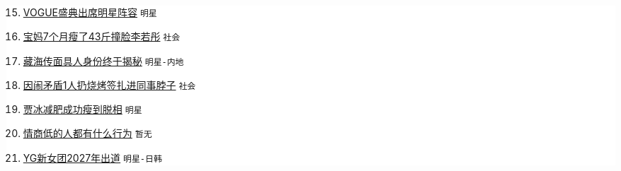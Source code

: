 15. [VOGUE盛典出席明星阵容](https://m.weibo.cn/search?containerid=100103type%3D1%26t%3D10%26q%3D%23VOGUE%E7%9B%9B%E5%85%B8%E5%87%BA%E5%B8%AD%E6%98%8E%E6%98%9F%E9%98%B5%E5%AE%B9%23&stream_entry_id=31&isnewpage=1&extparam=seat%3D1%26flag%3D0%26c_type%3D31%26lcate%3D5001%26realpos%3D14%26q%3D%2523VOGUE%25E7%259B%259B%25E5%2585%25B8%25E5%2587%25BA%25E5%25B8%25AD%25E6%2598%258E%25E6%2598%259F%25E9%2598%25B5%25E5%25AE%25B9%2523%26stream_entry_id%3D31%26filter_type%3Drealtimehot%26band_rank%3D14%26pos%3D13%26cate%3D5001%26dgr%3D0%26display_time%3D1748856787%26pre_seqid%3D17488567874750270343136) `明星` 

16. [宝妈7个月瘦了43斤撞脸李若彤](https://m.weibo.cn/search?containerid=100103type%3D1%26t%3D10%26q%3D%23%E5%AE%9D%E5%A6%887%E4%B8%AA%E6%9C%88%E7%98%A6%E4%BA%8643%E6%96%A4%E6%92%9E%E8%84%B8%E6%9D%8E%E8%8B%A5%E5%BD%A4%23&stream_entry_id=31&isnewpage=1&extparam=seat%3D1%26flag%3D0%26c_type%3D31%26lcate%3D5001%26realpos%3D15%26q%3D%2523%25E5%25AE%259D%25E5%25A6%25887%25E4%25B8%25AA%25E6%259C%2588%25E7%2598%25A6%25E4%25BA%258643%25E6%2596%25A4%25E6%2592%259E%25E8%2584%25B8%25E6%259D%258E%25E8%258B%25A5%25E5%25BD%25A4%2523%26stream_entry_id%3D31%26filter_type%3Drealtimehot%26band_rank%3D15%26pos%3D14%26cate%3D5001%26dgr%3D0%26display_time%3D1748856787%26pre_seqid%3D17488567874750270343136) `社会` 

17. [藏海传面具人身份终于揭秘](https://m.weibo.cn/search?containerid=100103type%3D1%26t%3D10%26q%3D%23%E8%97%8F%E6%B5%B7%E4%BC%A0%E9%9D%A2%E5%85%B7%E4%BA%BA%E8%BA%AB%E4%BB%BD%E7%BB%88%E4%BA%8E%E6%8F%AD%E7%A7%98%23&stream_entry_id=31&isnewpage=1&extparam=seat%3D1%26flag%3D0%26c_type%3D31%26lcate%3D5001%26realpos%3D16%26q%3D%2523%25E8%2597%258F%25E6%25B5%25B7%25E4%25BC%25A0%25E9%259D%25A2%25E5%2585%25B7%25E4%25BA%25BA%25E8%25BA%25AB%25E4%25BB%25BD%25E7%25BB%2588%25E4%25BA%258E%25E6%258F%25AD%25E7%25A7%2598%2523%26stream_entry_id%3D31%26filter_type%3Drealtimehot%26band_rank%3D16%26pos%3D15%26cate%3D5001%26dgr%3D0%26display_time%3D1748856787%26pre_seqid%3D17488567874750270343136) `明星-内地` 

18. [因闹矛盾1人扔烧烤签扎进同事脖子](https://m.weibo.cn/search?containerid=100103type%3D1%26t%3D10%26q%3D%23%E5%9B%A0%E9%97%B9%E7%9F%9B%E7%9B%BE1%E4%BA%BA%E6%89%94%E7%83%A7%E7%83%A4%E7%AD%BE%E6%89%8E%E8%BF%9B%E5%90%8C%E4%BA%8B%E8%84%96%E5%AD%90%23&stream_entry_id=31&isnewpage=1&extparam=seat%3D1%26flag%3D1%26c_type%3D31%26lcate%3D5001%26realpos%3D17%26q%3D%2523%25E5%259B%25A0%25E9%2597%25B9%25E7%259F%259B%25E7%259B%25BE1%25E4%25BA%25BA%25E6%2589%2594%25E7%2583%25A7%25E7%2583%25A4%25E7%25AD%25BE%25E6%2589%258E%25E8%25BF%259B%25E5%2590%258C%25E4%25BA%258B%25E8%2584%2596%25E5%25AD%2590%2523%26stream_entry_id%3D31%26filter_type%3Drealtimehot%26band_rank%3D17%26pos%3D16%26cate%3D5001%26dgr%3D0%26display_time%3D1748856787%26pre_seqid%3D17488567874750270343136) `社会` 

19. [贾冰减肥成功瘦到脱相](https://m.weibo.cn/search?containerid=100103type%3D1%26t%3D10%26q%3D%23%E8%B4%BE%E5%86%B0%E5%87%8F%E8%82%A5%E6%88%90%E5%8A%9F%E7%98%A6%E5%88%B0%E8%84%B1%E7%9B%B8%23&stream_entry_id=31&isnewpage=1&extparam=seat%3D1%26flag%3D2%26c_type%3D31%26lcate%3D5001%26realpos%3D18%26q%3D%2523%25E8%25B4%25BE%25E5%2586%25B0%25E5%2587%258F%25E8%2582%25A5%25E6%2588%2590%25E5%258A%259F%25E7%2598%25A6%25E5%2588%25B0%25E8%2584%25B1%25E7%259B%25B8%2523%26stream_entry_id%3D31%26filter_type%3Drealtimehot%26band_rank%3D18%26pos%3D17%26cate%3D5001%26dgr%3D0%26display_time%3D1748856787%26pre_seqid%3D17488567874750270343136) `明星` 

20. [情商低的人都有什么行为](https://m.weibo.cn/search?containerid=100103type%3D1%26t%3D10%26q%3D%E6%83%85%E5%95%86%E4%BD%8E%E7%9A%84%E4%BA%BA%E9%83%BD%E6%9C%89%E4%BB%80%E4%B9%88%E8%A1%8C%E4%B8%BA&stream_entry_id=31&isnewpage=1&extparam=seat%3D1%26flag%3D0%26c_type%3D31%26lcate%3D5001%26realpos%3D19%26filter_type%3Drealtimehot%26q%3D%25E6%2583%2585%25E5%2595%2586%25E4%25BD%258E%25E7%259A%2584%25E4%25BA%25BA%25E9%2583%25BD%25E6%259C%2589%25E4%25BB%2580%25E4%25B9%2588%25E8%25A1%258C%25E4%25B8%25BA%26dgr%3D0%26cate%3D5001%26pos%3D18%26band_rank%3D19%26is_ai_ask%3D1%26stream_entry_id%3D31%26display_time%3D1748856787%26pre_seqid%3D17488567874750270343136) `暂无` 

21. [YG新女团2027年出道](https://m.weibo.cn/search?containerid=100103type%3D1%26t%3D10%26q%3D%23YG%E6%96%B0%E5%A5%B3%E5%9B%A22027%E5%B9%B4%E5%87%BA%E9%81%93%23&stream_entry_id=31&isnewpage=1&extparam=seat%3D1%26flag%3D0%26c_type%3D31%26lcate%3D5001%26realpos%3D20%26q%3D%2523YG%25E6%2596%25B0%25E5%25A5%25B3%25E5%259B%25A22027%25E5%25B9%25B4%25E5%2587%25BA%25E9%2581%2593%2523%26stream_entry_id%3D31%26filter_type%3Drealtimehot%26band_rank%3D20%26pos%3D19%26cate%3D5001%26dgr%3D0%26display_time%3D1748856787%26pre_seqid%3D17488567874750270343136) `明星-日韩` 
